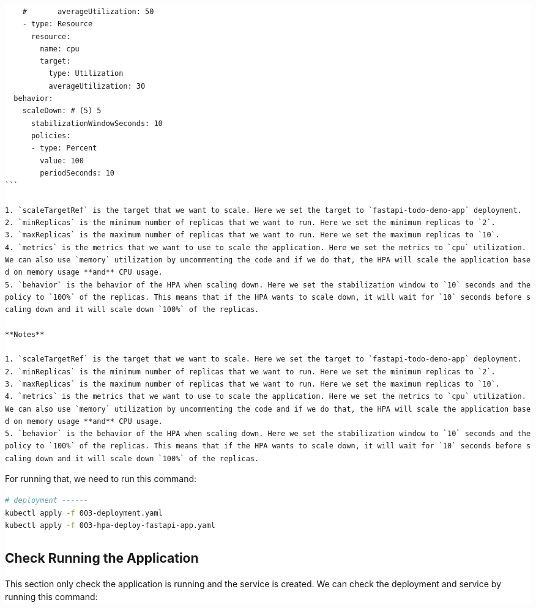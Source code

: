         #       averageUtilization: 50
        - type: Resource
          resource: 
            name: cpu
            target:
              type: Utilization
              averageUtilization: 30
      behavior:
        scaleDown: # (5) 5
          stabilizationWindowSeconds: 10
          policies:
          - type: Percent
            value: 100
            periodSeconds: 10
    ```

    1. `scaleTargetRef` is the target that we want to scale. Here we set the target to `fastapi-todo-demo-app` deployment.
    2. `minReplicas` is the minimum number of replicas that we want to run. Here we set the minimum replicas to `2`.
    3. `maxReplicas` is the maximum number of replicas that we want to run. Here we set the maximum replicas to `10`.
    4. `metrics` is the metrics that we want to use to scale the application. Here we set the metrics to `cpu` utilization. We can also use `memory` utilization by uncommenting the code and if we do that, the HPA will scale the application based on memory usage **and** CPU usage.
    5. `behavior` is the behavior of the HPA when scaling down. Here we set the stabilization window to `10` seconds and the policy to `100%` of the replicas. This means that if the HPA wants to scale down, it will wait for `10` seconds before scaling down and it will scale down `100%` of the replicas.

    **Notes**

    1. `scaleTargetRef` is the target that we want to scale. Here we set the target to `fastapi-todo-demo-app` deployment.
    2. `minReplicas` is the minimum number of replicas that we want to run. Here we set the minimum replicas to `2`.
    3. `maxReplicas` is the maximum number of replicas that we want to run. Here we set the maximum replicas to `10`.
    4. `metrics` is the metrics that we want to use to scale the application. Here we set the metrics to `cpu` utilization. We can also use `memory` utilization by uncommenting the code and if we do that, the HPA will scale the application based on memory usage **and** CPU usage.
    5. `behavior` is the behavior of the HPA when scaling down. Here we set the stabilization window to `10` seconds and the policy to `100%` of the replicas. This means that if the HPA wants to scale down, it will wait for `10` seconds before scaling down and it will scale down `100%` of the replicas.

For running that, we need to run this command:

```bash title="deploy-fastapi-app" linenums="1"
# deployment ------
kubectl apply -f 003-deployment.yaml
kubectl apply -f 003-hpa-deploy-fastapi-app.yaml
```

## Check Running the Application
This section only check the application is running and the service is created. We can check the deployment and service by running this command:
